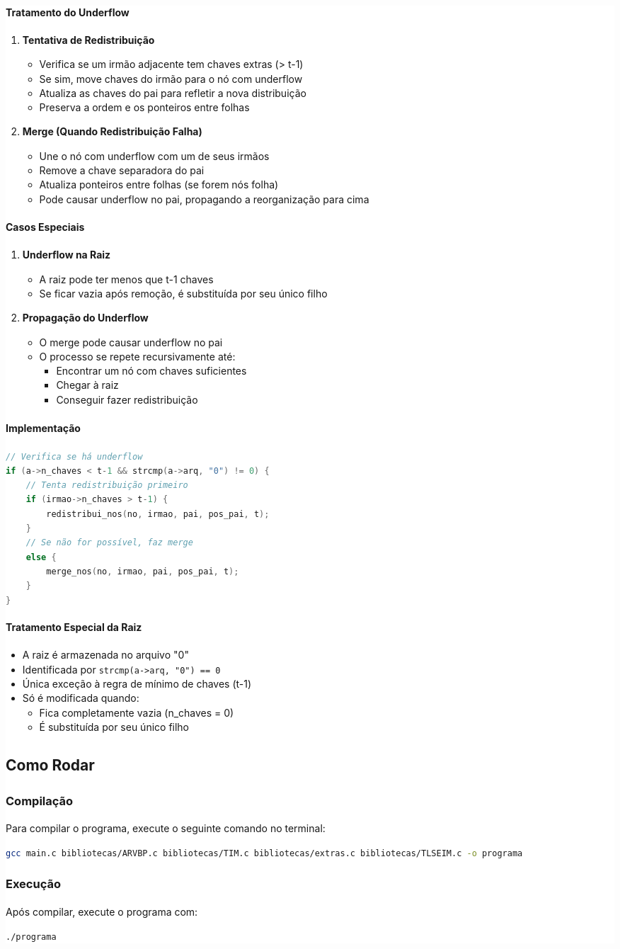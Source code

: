 #### Tratamento do Underflow
1. **Tentativa de Redistribuição**
   - Verifica se um irmão adjacente tem chaves extras (> t-1)
   - Se sim, move chaves do irmão para o nó com underflow
   - Atualiza as chaves do pai para refletir a nova distribuição
   - Preserva a ordem e os ponteiros entre folhas

2. **Merge (Quando Redistribuição Falha)**
   - Une o nó com underflow com um de seus irmãos
   - Remove a chave separadora do pai
   - Atualiza ponteiros entre folhas (se forem nós folha)
   - Pode causar underflow no pai, propagando a reorganização para cima

#### Casos Especiais
1. **Underflow na Raiz**
   - A raiz pode ter menos que t-1 chaves
   - Se ficar vazia após remoção, é substituída por seu único filho

2. **Propagação do Underflow**
   - O merge pode causar underflow no pai
   - O processo se repete recursivamente até:
     - Encontrar um nó com chaves suficientes
     - Chegar à raiz
     - Conseguir fazer redistribuição

#### Implementação
```c
// Verifica se há underflow
if (a->n_chaves < t-1 && strcmp(a->arq, "0") != 0) {
    // Tenta redistribuição primeiro
    if (irmao->n_chaves > t-1) {
        redistribui_nos(no, irmao, pai, pos_pai, t);
    }
    // Se não for possível, faz merge
    else {
        merge_nos(no, irmao, pai, pos_pai, t);
    }
}
```

#### Tratamento Especial da Raiz
- A raiz é armazenada no arquivo "0"
- Identificada por `strcmp(a->arq, "0") == 0`
- Única exceção à regra de mínimo de chaves (t-1)
- Só é modificada quando:
  - Fica completamente vazia (n_chaves = 0)
  - É substituída por seu único filho

## Como Rodar

### Compilação
Para compilar o programa, execute o seguinte comando no terminal:
```bash
gcc main.c bibliotecas/ARVBP.c bibliotecas/TIM.c bibliotecas/extras.c bibliotecas/TLSEIM.c -o programa
```

### Execução
Após compilar, execute o programa com:
```bash
./programa
```

